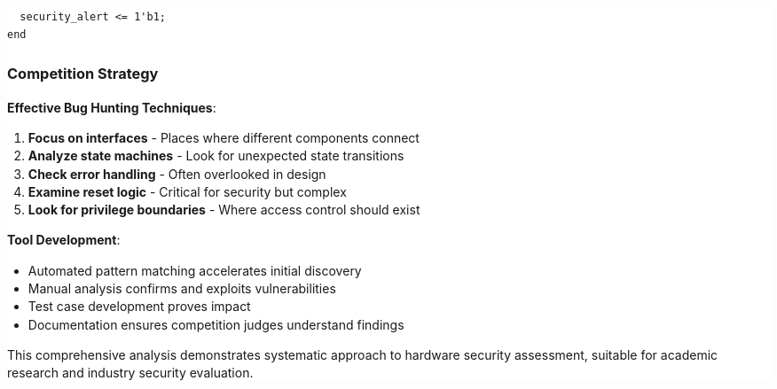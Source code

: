 ```
  security_alert <= 1'b1;
end
```

### Competition Strategy

**Effective Bug Hunting Techniques**:
1. **Focus on interfaces** - Places where different components connect
2. **Analyze state machines** - Look for unexpected state transitions
3. **Check error handling** - Often overlooked in design
4. **Examine reset logic** - Critical for security but complex
5. **Look for privilege boundaries** - Where access control should exist

**Tool Development**:
- Automated pattern matching accelerates initial discovery
- Manual analysis confirms and exploits vulnerabilities
- Test case development proves impact
- Documentation ensures competition judges understand findings

This comprehensive analysis demonstrates systematic approach to hardware security assessment, suitable for academic research and industry security evaluation.